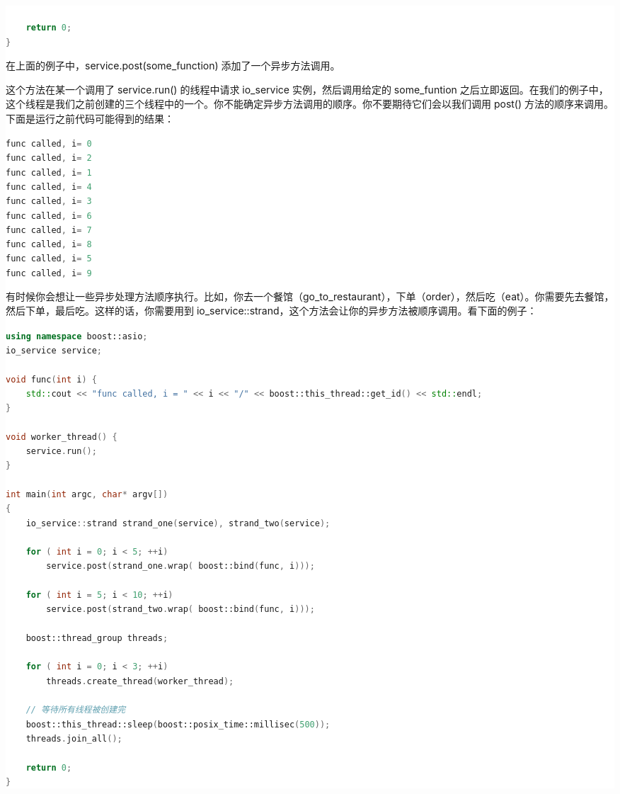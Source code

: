 ```C++

    return 0;
}
```

在上面的例子中，service.post(some_function) 添加了一个异步方法调用。

这个方法在某一个调用了 service.run() 的线程中请求 io\_service 实例，然后调用给定的 some_funtion 之后立即返回。在我们的例子中，这个线程是我们之前创建的三个线程中的一个。你不能确定异步方法调用的顺序。你不要期待它们会以我们调用 post() 方法的顺序来调用。下面是运行之前代码可能得到的结果：

```C++
func called, i= 0
func called, i= 2
func called, i= 1
func called, i= 4
func called, i= 3
func called, i= 6
func called, i= 7
func called, i= 8
func called, i= 5
func called, i= 9
```

有时候你会想让一些异步处理方法顺序执行。比如，你去一个餐馆（go\_to\_restaurant），下单（order），然后吃（eat）。你需要先去餐馆，然后下单，最后吃。这样的话，你需要用到 io_service::strand，这个方法会让你的异步方法被顺序调用。看下面的例子：

```C++
using namespace boost::asio;
io_service service;

void func(int i) {
    std::cout << "func called, i = " << i << "/" << boost::this_thread::get_id() << std::endl;
}

void worker_thread() {
    service.run();
}

int main(int argc, char* argv[])
{
    io_service::strand strand_one(service), strand_two(service);

    for ( int i = 0; i < 5; ++i)
        service.post(strand_one.wrap( boost::bind(func, i)));

    for ( int i = 5; i < 10; ++i)
        service.post(strand_two.wrap( boost::bind(func, i)));

    boost::thread_group threads;

    for ( int i = 0; i < 3; ++i)
        threads.create_thread(worker_thread);

    // 等待所有线程被创建完
    boost::this_thread::sleep(boost::posix_time::millisec(500));
    threads.join_all();

    return 0;
}
```
